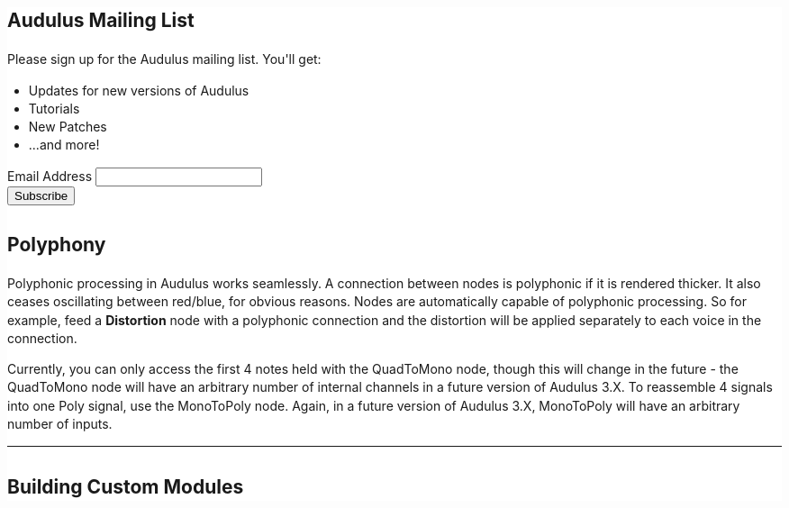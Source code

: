 ## Audulus Mailing List

Please sign up for the Audulus mailing list. You'll get:

*  Updates for new versions of Audulus
*  Tutorials
*  New Patches
*  ...and more!


<div id="mc_embed_signup">
<form action="//audulus.us9.list-manage.com/subscribe/post?u=2c81276aefb1edcfbb9934c74&amp;id=aae8478e6c" method="post" id="mc-embedded-subscribe-form" name="mc-embedded-subscribe-form" class="validate" target="_blank" novalidate>
    <div id="mc_embed_signup_scroll">
	
<div class="mc-field-group">
	<label for="mce-EMAIL">Email Address </label>
	<input type="email" value="" name="EMAIL" class="required email" id="mce-EMAIL">
</div>
	<div id="mce-responses" class="clear">
		<div class="response" id="mce-error-response" style="display:none"></div>
		<div class="response" id="mce-success-response" style="display:none"></div>
	</div>    <!-- real people should not fill this in and expect good things - do not remove this or risk form bot signups-->
    <div style="position: absolute; left: -5000px;" aria-hidden="true"><input type="text" name="b_2c81276aefb1edcfbb9934c74_aae8478e6c" tabindex="-1" value=""></div>
    <div class="clear"><input type="submit" value="Subscribe" name="subscribe" id="mc-embedded-subscribe" class="button"></div>
    </div>
</form>
</div>



## Polyphony

Polyphonic processing in Audulus works seamlessly. A connection between
nodes is polyphonic if it is rendered thicker. It also ceases oscillating between red/blue, for obvious reasons.  Nodes are automatically
capable of polyphonic processing. So for example, feed a **Distortion**
node with a polyphonic connection and the distortion will be applied
separately to each voice in the connection.

Currently, you can only access the first 4 notes held with the QuadToMono node, though this will change in the future - the QuadToMono node will have an arbitrary number of internal channels in a future version of Audulus 3.X.  To reassemble 4 signals into one Poly signal, use the MonoToPoly node.  Again, in a future version of Audulus 3.X, MonoToPoly will have an arbitrary number of inputs.

---

## Building Custom Modules

